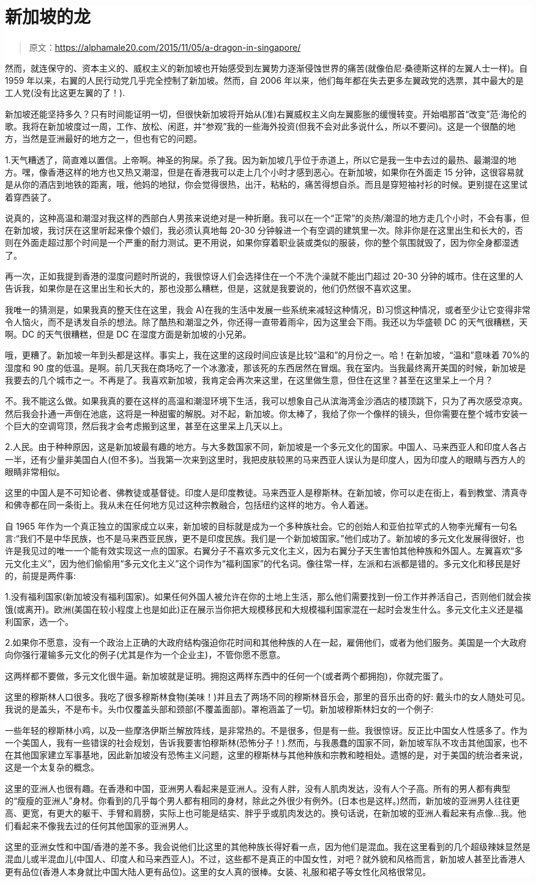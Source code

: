 # 新加坡的龙

> 原文：<https://alphamale20.com/2015/11/05/a-dragon-in-singapore/>

然而，就连保守的、资本主义的、威权主义的新加坡也开始感受到左翼势力逐渐侵蚀世界的痛苦(就像伯尼·桑德斯这样的左翼人士一样)。自 1959 年以来，右翼的人民行动党几乎完全控制了新加坡。然而，自 2006 年以来，他们每年都在失去更多左翼政党的选票，其中最大的是工人党(没有比这更左翼的了！).

新加坡还能坚持多久？只有时间能证明一切，但很快新加坡将开始从(准)右翼威权主义向左翼膨胀的缓慢转变。开始唱那首“改变”范·海伦的歌。我将在新加坡度过一周，工作、放松、闲逛，并“参观”我的一些海外投资(但我不会对此多说什么，所以不要问)。这是一个很酷的地方，当然是亚洲最好的地方之一，但也有它的问题。

1.天气糟透了，简直难以置信。上帝啊。神圣的狗屎。杀了我。因为新加坡几乎位于赤道上，所以它是我一生中去过的最热、最潮湿的地方。嘿，像香港这样的地方也又热又潮湿，但是在香港我可以走上几个小时才感到恶心。在新加坡，如果你在外面走 15 分钟，这很容易就是从你的酒店到地铁的距离，哦，他妈的地狱，你会觉得很热，出汗，粘粘的，痛苦得想自杀。而且是穿短袖衬衫的时候。更别提在这里试着穿西装了。

说真的，这种高温和潮湿对我这样的西部白人男孩来说绝对是一种折磨。我可以在一个“正常”的炎热/潮湿的地方走几个小时，不会有事，但在新加坡，我讨厌在这里听起来像个娘们，我必须认真地每 20-30 分钟躲进一个有空调的建筑里一次。除非你是在这里出生和长大的，否则在外面走超过那个时间是一个严重的耐力测试。更不用说，如果你穿着职业装或类似的服装，你的整个氛围就毁了，因为你全身都湿透了。

再一次，正如我提到香港的湿度问题时所说的，我很惊讶人们会选择住在一个不洗个澡就不能出门超过 20-30 分钟的城市。住在这里的人告诉我，如果你是在这里出生和长大的，那也没那么糟糕，但是，这就是我要说的，他们仍然很不喜欢这里。

我唯一的猜测是，如果我真的整天住在这里，我会 A)在我的生活中发展一些系统来减轻这种情况，B)习惯这种情况，或者至少让它变得非常令人恼火，而不是诱发自杀的想法。除了酷热和潮湿之外，你还得一直带着雨伞，因为这里会下雨。我还以为华盛顿 DC 的天气很糟糕，天啊。DC 的天气很糟糕，但是 DC 在湿度方面是新加坡的小兄弟。

哦，更糟了。新加坡一年到头都是这样。事实上，我在这里的这段时间应该是比较“温和”的月份之一。哈！在新加坡，“温和”意味着 70%的湿度和 90 度的低温。是啊。前几天我在商场吃了一个冰激凌，那该死的东西居然在冒烟。我在室内。当我最终离开美国的时候，新加坡是我要去的几个城市之一。不再是了。我喜欢新加坡，我肯定会再次来这里，在这里做生意，但住在这里？甚至在这里呆上一个月？

不。我不能这么做。如果我真的要在这样的高温和潮湿环境下生活，我可以想象自己从滨海湾金沙酒店的楼顶跳下，只为了再次感受凉爽。然后我会扑通一声倒在池底，这将是一种甜蜜的解脱。对不起，新加坡。你太棒了，我给了你一个像样的镜头，但你需要在整个城市安装一个巨大的空调穹顶，然后我才会考虑搬到这里，甚至在这里呆上几天以上。

2.人民。由于种种原因，这是新加坡最有趣的地方。与大多数国家不同，新加坡是一个多元文化的国家。中国人、马来西亚人和印度人各占一半，还有少量非美国白人(但不多)。当我第一次来到这里时，我把皮肤较黑的马来西亚人误认为是印度人，因为印度人的眼睛与西方人的眼睛非常相似。

这里的中国人是不可知论者、佛教徒或基督徒。印度人是印度教徒。马来西亚人是穆斯林。在新加坡，你可以走在街上，看到教堂、清真寺和佛寺都在同一条街上。我从未在任何地方见过这种宗教融合，包括纽约这样的地方。令人着迷。

自 1965 年作为一个真正独立的国家成立以来，新加坡的目标就是成为一个多种族社会。它的创始人和亚伯拉罕式的人物李光耀有一句名言:“我们不是中华民族，也不是马来西亚民族，更不是印度民族。我们是一个新加坡国家。”他们成功了。新加坡的多元文化发展得很好，也许是我见过的唯一一个能有效实现这一点的国家。右翼分子不喜欢多元文化主义，因为右翼分子天生害怕其他种族和外国人。左翼喜欢“多元文化主义”，因为他们偷偷用“多元文化主义”这个词作为“福利国家”的代名词。像往常一样，左派和右派都是错的。多元文化和移民是好的，前提是两件事:

1.没有福利国家(新加坡没有福利国家)。如果任何外国人被允许在你的土地上生活，那么他们需要找到一份工作并养活自己，否则他们就会挨饿(或离开)。欧洲(美国在较小程度上也是如此)正在展示当你把大规模移民和大规模福利国家混在一起时会发生什么。多元文化主义还是福利国家，选一个。

2.如果你不愿意，没有一个政治上正确的大政府结构强迫你花时间和其他种族的人在一起，雇佣他们，或者为他们服务。美国是一个大政府向你强行灌输多元文化的例子(尤其是作为一个企业主)，不管你愿不愿意。

这两样都不要做，多元文化很牛逼。新加坡就是证明。拥抱这两样东西中的任何一个(或者两个都拥抱)，你就完蛋了。

这里的穆斯林人口很多。我吃了很多穆斯林食物(美味！)并且去了两场不同的穆斯林音乐会，那里的音乐出奇的好:
戴头巾的女人随处可见。我说的是盖头，不是布卡。头巾仅覆盖头部和颈部(不覆盖面部)。罩袍涵盖了一切。新加坡穆斯林妇女的一个例子:

一些年轻的穆斯林小鸡，以及一些摩洛伊斯兰解放阵线，是非常热的。不是很多，但是有一些。我很惊讶。反正比中国女人性感多了。作为一个美国人，我有一些错误的社会规划，告诉我要害怕穆斯林(恐怖分子！).然而，与我愚蠢的国家不同，新加坡军队不攻击其他国家，也不在其他国家建立军事基地，因此新加坡没有恐怖主义问题，这里的穆斯林与其他种族和宗教和睦相处。遗憾的是，对于美国的统治者来说，这是一个太复杂的概念。

这里的亚洲人也很有趣。在香港和中国，亚洲男人看起来是亚洲人。没有人胖，没有人肌肉发达，没有人个子高。所有的男人都有典型的“瘦瘦的亚洲人”身材。你看到的几乎每个男人都有相同的身材，除此之外很少有例外。(日本也是这样。)然而，新加坡的亚洲男人往往更高、更宽，有更大的躯干、手臂和肩膀，实际上也可能是结实、胖乎乎或肌肉发达的。换句话说，在新加坡的亚洲人看起来有点像...我。他们看起来不像我去过的任何其他国家的亚洲男人。

这里的亚洲女性和中国/香港的差不多。我会说他们比这里的其他种族长得好看一点，因为他们是混血。我在这里看到的几个超级辣妹显然是混血儿或半混血儿(中国人、印度人和马来西亚人)。不过，这些都不是真正的中国女性，对吧？就外貌和风格而言，新加坡人甚至比香港人更有品位(香港人本身就比中国大陆人更有品位)。这里的女人真的很棒。女装、礼服和裙子等女性化风格很常见。
